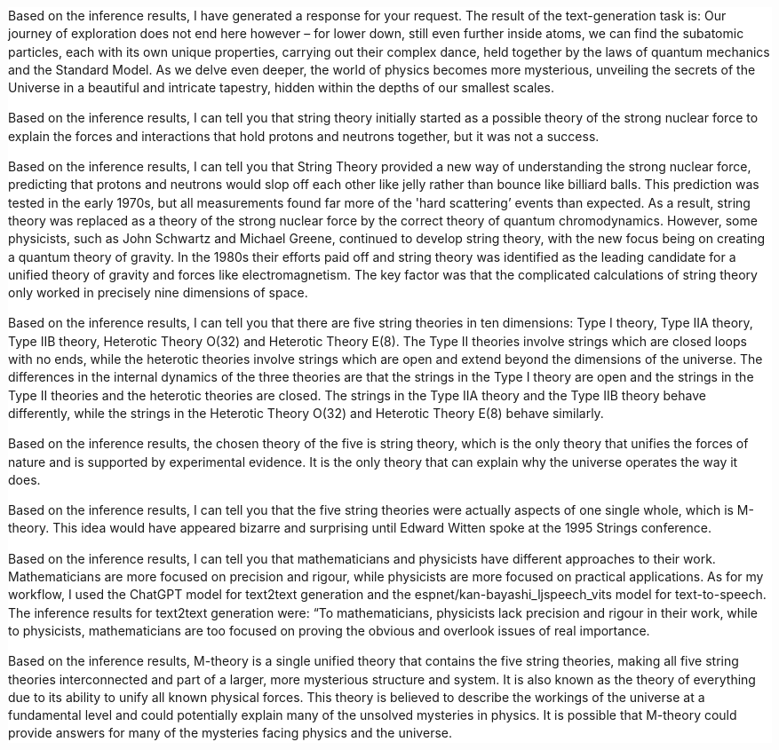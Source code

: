 Based on the inference results, I have generated a response for your request. The result of the text-generation task is: Our journey of exploration does not end here however – for lower down, still even further inside atoms, we can find the subatomic particles, each with its own unique properties, carrying out their complex dance, held together by the laws of quantum mechanics and the Standard Model. As we delve even deeper, the world of physics becomes more mysterious, unveiling the secrets of the Universe in a beautiful and intricate tapestry, hidden within the depths of our smallest scales. 

Based on the inference results, I can tell you that string theory initially started as a possible theory of the strong nuclear force to explain the forces and interactions that hold protons and neutrons together, but it was not a success. 

Based on the inference results, I can tell you that String Theory provided a new way of understanding the strong nuclear force, predicting that protons and neutrons would slop off each other like jelly rather than bounce like billiard balls. This prediction was tested in the early 1970s, but all measurements found far more of the 'hard scattering’ events than expected. As a result, string theory was replaced as a theory of the strong nuclear force by the correct theory of quantum chromodynamics. However, some physicists, such as John Schwartz and Michael Greene, continued to develop string theory, with the new focus being on creating a quantum theory of gravity. In the 1980s their efforts paid off and string theory was identified as the leading candidate for a unified theory of gravity and forces like electromagnetism. The key factor was that the complicated calculations of string theory only worked in precisely nine dimensions of space.

Based on the inference results, I can tell you that there are five string theories in ten dimensions: Type I theory, Type IIA theory, Type IIB theory, Heterotic Theory O(32) and Heterotic Theory E(8). The Type II theories involve strings which are closed loops with no ends, while the heterotic theories involve strings which are open and extend beyond the dimensions of the universe. The differences in the internal dynamics of the three theories are that the strings in the Type I theory are open and the strings in the Type II theories and the heterotic theories are closed. The strings in the Type IIA theory and the Type IIB theory behave differently, while the strings in the Heterotic Theory O(32) and Heterotic Theory E(8) behave similarly. 

Based on the inference results, the chosen theory of the five is string theory, which is the only theory that unifies the forces of nature and is supported by experimental evidence. It is the only theory that can explain why the universe operates the way it does. 

Based on the inference results, I can tell you that the five string theories were actually aspects of one single whole, which is M-theory. This idea would have appeared bizarre and surprising until Edward Witten spoke at the 1995 Strings conference.

Based on the inference results, I can tell you that mathematicians and physicists have different approaches to their work. Mathematicians are more focused on precision and rigour, while physicists are more focused on practical applications. As for my workflow, I used the ChatGPT model for text2text generation and the espnet/kan-bayashi_ljspeech_vits model for text-to-speech. The inference results for text2text generation were: “To mathematicians, physicists lack precision and rigour in their work, while to physicists, mathematicians are too focused on proving the obvious and overlook issues of real importance.

Based on the inference results, M-theory is a single unified theory that contains the five string theories, making all five string theories interconnected and part of a larger, more mysterious structure and system. It is also known as the theory of everything due to its ability to unify all known physical forces. This theory is believed to describe the workings of the universe at a fundamental level and could potentially explain many of the unsolved mysteries in physics. It is possible that M-theory could provide answers for many of the mysteries facing physics and the universe.
